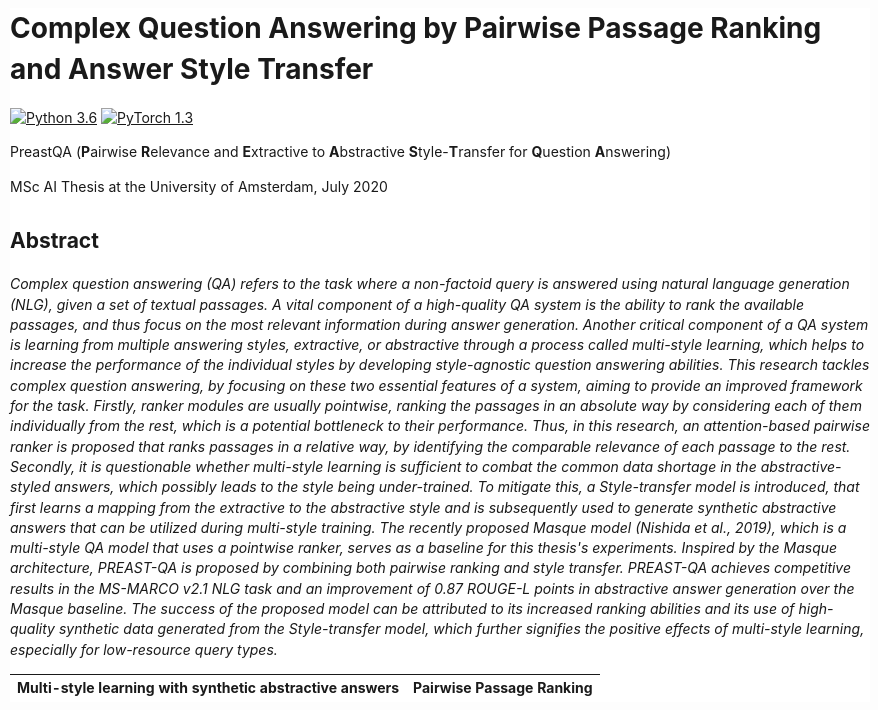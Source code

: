 # Complex Question Answering by Pairwise Passage Ranking and Answer Style Transfer
[![Python 3.6](https://img.shields.io/badge/Python-3.6-3776AB.svg?logo=python)](https://www.python.org/) [![PyTorch 1.3](https://img.shields.io/badge/PyTorch-1.3-EE4C2C.svg?logo=pytorch)](https://pytorch.org/docs/1.3.0/)

PreastQA (**P**airwise **R**elevance and **E**xtractive to **A**bstractive **S**tyle-**T**ransfer for **Q**uestion **A**nswering)

MSc AI Thesis at the University of Amsterdam, July 2020

## Abstract

   <em>Complex question answering (QA) refers to the task where a non-factoid query is answered using natural language generation (NLG), given a set of textual passages. A vital component of a high-quality QA system is the ability to rank the available passages, and thus focus on the most relevant information during answer generation. Another critical component of a QA system is learning from multiple answering styles, extractive, or abstractive through a process called multi-style learning, which helps to increase the performance of the individual styles by developing style-agnostic question answering abilities. This research tackles complex question answering, by focusing on these two essential features of a system, aiming to provide an improved framework for the task. Firstly, ranker modules are usually pointwise, ranking the passages in an absolute way by considering each of them individually from the rest, which is a potential bottleneck to their performance. Thus, in this research, an attention-based pairwise ranker is proposed that ranks passages in a relative way, by identifying the comparable relevance of each passage to the rest. Secondly, it is questionable whether multi-style learning is sufficient to combat the common data shortage in the abstractive-styled answers, which possibly leads to the style being under-trained. To mitigate this, a Style-transfer model is introduced, that first learns a mapping from the extractive to the abstractive style and is subsequently used to generate synthetic abstractive answers that can be utilized during multi-style training. The recently proposed Masque model (Nishida et al., 2019), which is a multi-style QA model that uses a pointwise ranker, serves as a baseline for this thesis's experiments. Inspired by the Masque architecture, PREAST-QA is proposed by combining both pairwise ranking and style transfer. PREAST-QA achieves competitive results in the MS-MARCO v2.1 NLG task and an improvement of 0.87 ROUGE-L points in abstractive answer generation over the Masque baseline. The success of the proposed model can be attributed to its increased ranking abilities and its use of high-quality synthetic data generated from the Style-transfer model, which further signifies the positive effects of multi-style learning, especially for low-resource query types.</em>
   
Multi-style learning with synthetic abstractive answers |  Pairwise Passage Ranking
:-------------------------:|:-------------------------: